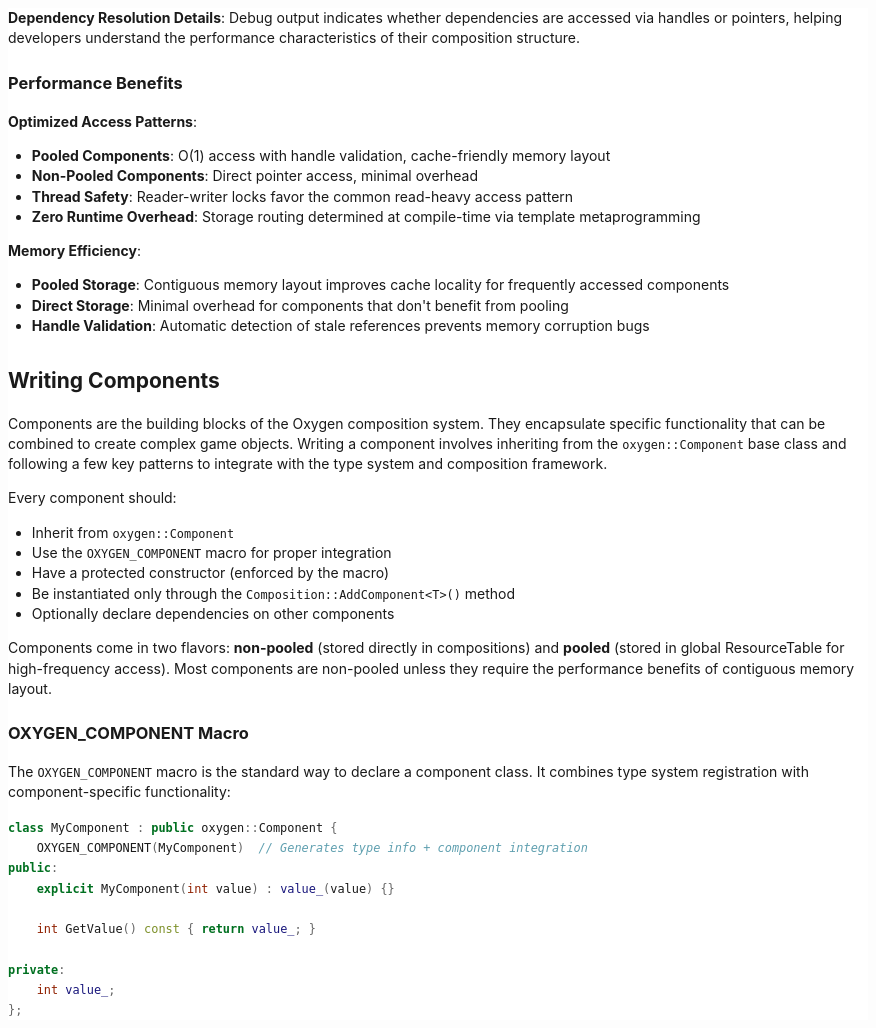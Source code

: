 ```cpp
```

**Dependency Resolution Details**: Debug output indicates whether dependencies are accessed via handles or pointers, helping developers understand the performance characteristics of their composition structure.

### **Performance Benefits**

**Optimized Access Patterns**:
- **Pooled Components**: O(1) access with handle validation, cache-friendly memory layout
- **Non-Pooled Components**: Direct pointer access, minimal overhead
- **Thread Safety**: Reader-writer locks favor the common read-heavy access pattern
- **Zero Runtime Overhead**: Storage routing determined at compile-time via template metaprogramming

**Memory Efficiency**:
- **Pooled Storage**: Contiguous memory layout improves cache locality for frequently accessed components
- **Direct Storage**: Minimal overhead for components that don't benefit from pooling
- **Handle Validation**: Automatic detection of stale references prevents memory corruption bugs

## Writing Components

Components are the building blocks of the Oxygen composition system. They
encapsulate specific functionality that can be combined to create complex game
objects. Writing a component involves inheriting from the `oxygen::Component`
base class and following a few key patterns to integrate with the type system
and composition framework.

Every component should:
- Inherit from `oxygen::Component`
- Use the `OXYGEN_COMPONENT` macro for proper integration
- Have a protected constructor (enforced by the macro)
- Be instantiated only through the `Composition::AddComponent<T>()` method
- Optionally declare dependencies on other components

Components come in two flavors: **non-pooled** (stored directly in compositions)
and **pooled** (stored in global ResourceTable for high-frequency access). Most
components are non-pooled unless they require the performance benefits of
contiguous memory layout.

### OXYGEN_COMPONENT Macro

The `OXYGEN_COMPONENT` macro is the standard way to declare a component class.
It combines type system registration with component-specific functionality:

```cpp
class MyComponent : public oxygen::Component {
    OXYGEN_COMPONENT(MyComponent)  // Generates type info + component integration
public:
    explicit MyComponent(int value) : value_(value) {}

    int GetValue() const { return value_; }

private:
    int value_;
};
```
